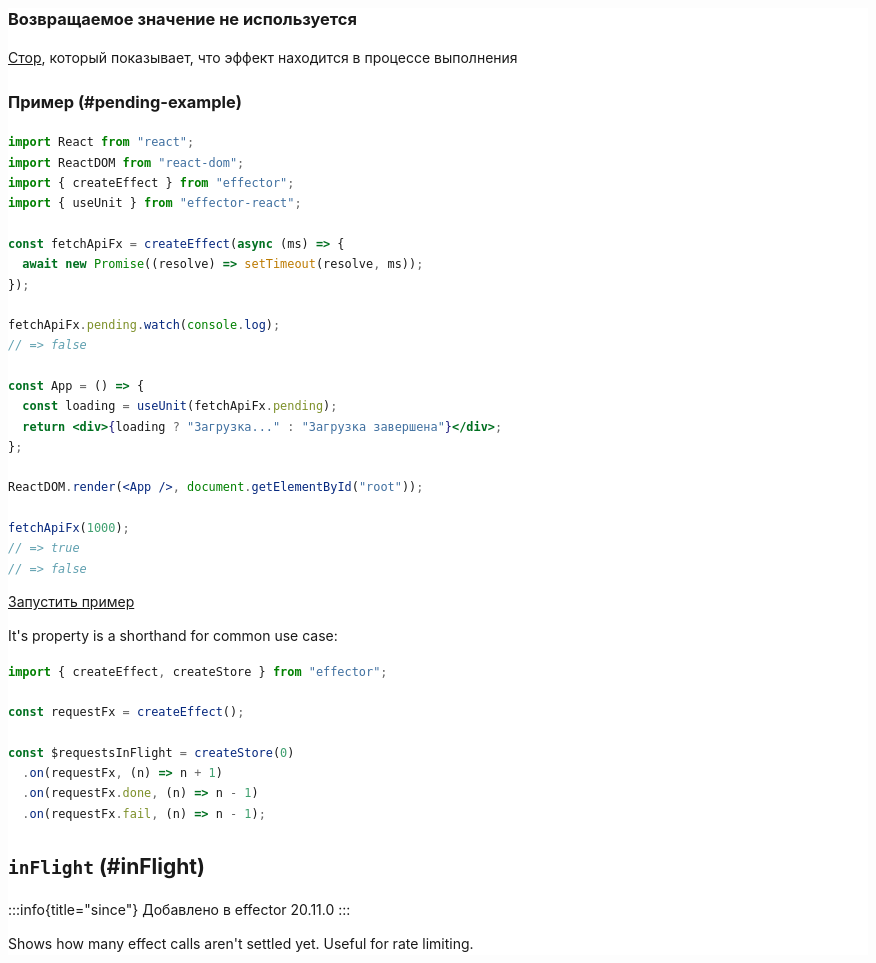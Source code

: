 ### Возвращаемое значение не используется

[Стор](/ru/api/effector/Store), который показывает, что эффект находится в процессе выполнения

### Пример (#pending-example)

```jsx
import React from "react";
import ReactDOM from "react-dom";
import { createEffect } from "effector";
import { useUnit } from "effector-react";

const fetchApiFx = createEffect(async (ms) => {
  await new Promise((resolve) => setTimeout(resolve, ms));
});

fetchApiFx.pending.watch(console.log);
// => false

const App = () => {
  const loading = useUnit(fetchApiFx.pending);
  return <div>{loading ? "Загрузка..." : "Загрузка завершена"}</div>;
};

ReactDOM.render(<App />, document.getElementById("root"));

fetchApiFx(1000);
// => true
// => false
```

[Запустить пример](https://share.effector.dev/KexWC7GO)

It's property is a shorthand for common use case:

```js
import { createEffect, createStore } from "effector";

const requestFx = createEffect();

const $requestsInFlight = createStore(0)
  .on(requestFx, (n) => n + 1)
  .on(requestFx.done, (n) => n - 1)
  .on(requestFx.fail, (n) => n - 1);
```

## `inFlight` (#inFlight)

:::info{title="since"}
Добавлено в effector 20.11.0
:::

Shows how many effect calls aren't settled yet. Useful for rate limiting.
